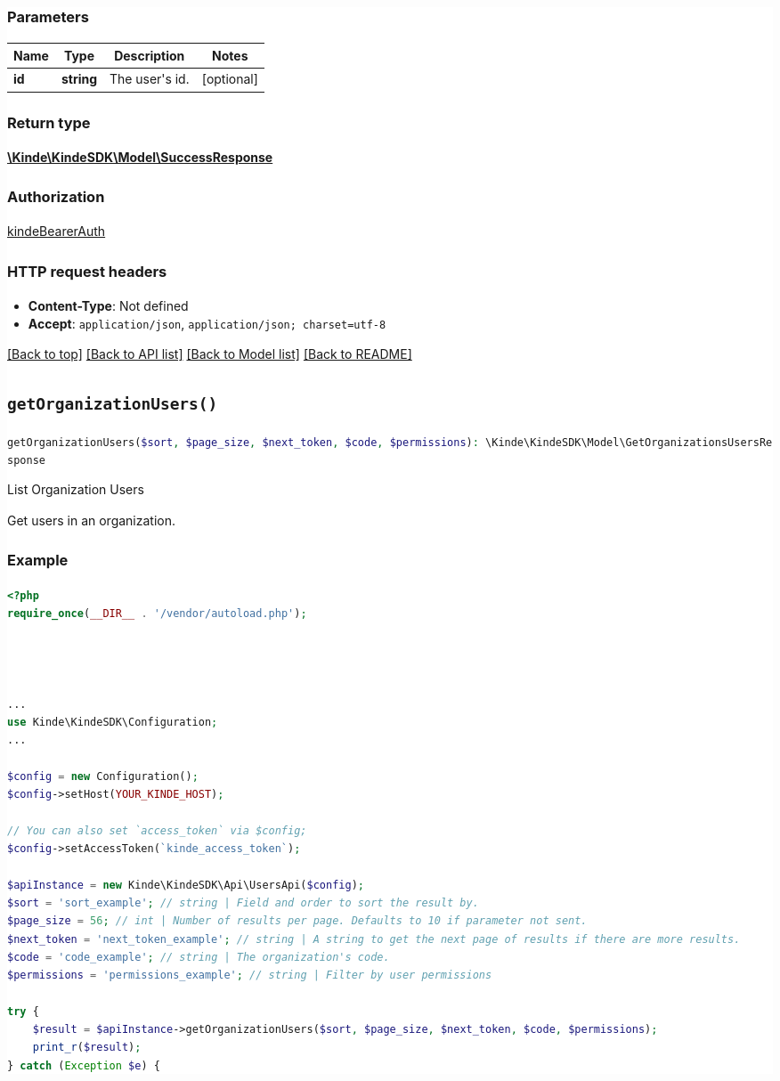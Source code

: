 ### Parameters

Name | Type | Description  | Notes
------------- | ------------- | ------------- | -------------
 **id** | **string**| The user&#39;s id. | [optional]

### Return type

[**\Kinde\KindeSDK\Model\SuccessResponse**](../Model/SuccessResponse.md)

### Authorization

[kindeBearerAuth](../../README.md#kindeBearerAuth)

### HTTP request headers

- **Content-Type**: Not defined
- **Accept**: `application/json`, `application/json; charset=utf-8`

[[Back to top]](#) [[Back to API list]](../../README.md#endpoints)
[[Back to Model list]](../../README.md#models)
[[Back to README]](../../README.md)

## `getOrganizationUsers()`

```php
getOrganizationUsers($sort, $page_size, $next_token, $code, $permissions): \Kinde\KindeSDK\Model\GetOrganizationsUsersResponse
```

List Organization Users

Get users in an organization.

### Example

```php
<?php
require_once(__DIR__ . '/vendor/autoload.php');




...
use Kinde\KindeSDK\Configuration;
...

$config = new Configuration();
$config->setHost(YOUR_KINDE_HOST);

// You can also set `access_token` via $config;
$config->setAccessToken(`kinde_access_token`);

$apiInstance = new Kinde\KindeSDK\Api\UsersApi($config);
$sort = 'sort_example'; // string | Field and order to sort the result by.
$page_size = 56; // int | Number of results per page. Defaults to 10 if parameter not sent.
$next_token = 'next_token_example'; // string | A string to get the next page of results if there are more results.
$code = 'code_example'; // string | The organization's code.
$permissions = 'permissions_example'; // string | Filter by user permissions

try {
    $result = $apiInstance->getOrganizationUsers($sort, $page_size, $next_token, $code, $permissions);
    print_r($result);
} catch (Exception $e) {
```